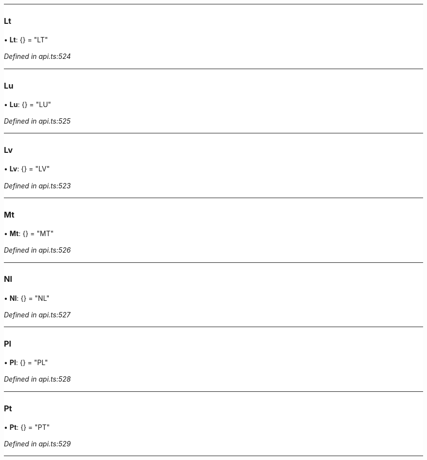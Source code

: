 ___

### Lt

•  **Lt**: {} = "LT"

*Defined in api.ts:524*

___

### Lu

•  **Lu**: {} = "LU"

*Defined in api.ts:525*

___

### Lv

•  **Lv**: {} = "LV"

*Defined in api.ts:523*

___

### Mt

•  **Mt**: {} = "MT"

*Defined in api.ts:526*

___

### Nl

•  **Nl**: {} = "NL"

*Defined in api.ts:527*

___

### Pl

•  **Pl**: {} = "PL"

*Defined in api.ts:528*

___

### Pt

•  **Pt**: {} = "PT"

*Defined in api.ts:529*

___
